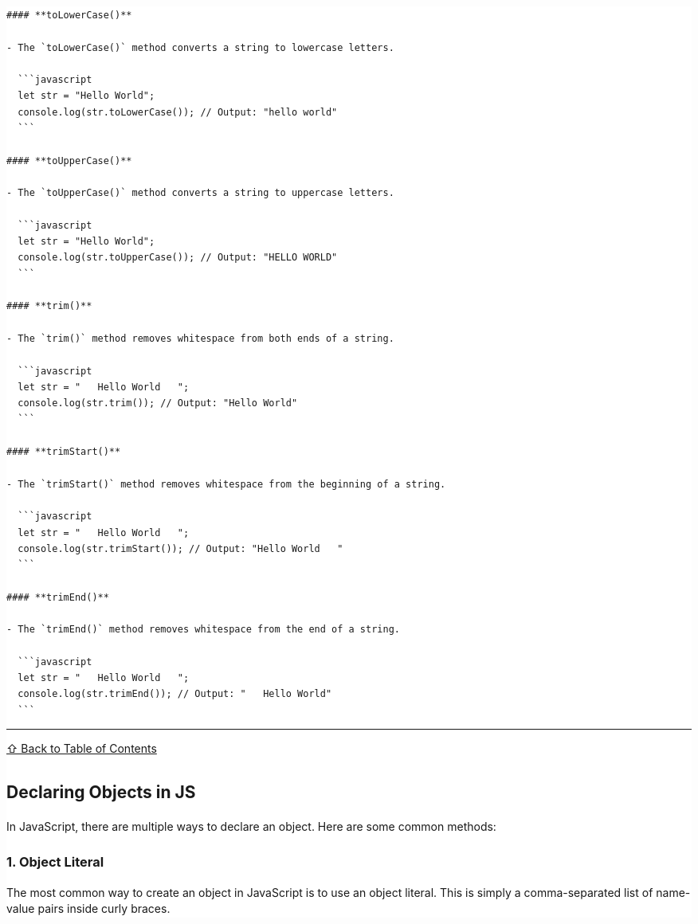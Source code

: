     #### **toLowerCase()**

    - The `toLowerCase()` method converts a string to lowercase letters.

      ```javascript
      let str = "Hello World";
      console.log(str.toLowerCase()); // Output: "hello world"
      ```

    #### **toUpperCase()**

    - The `toUpperCase()` method converts a string to uppercase letters.

      ```javascript
      let str = "Hello World";
      console.log(str.toUpperCase()); // Output: "HELLO WORLD"
      ```

    #### **trim()**

    - The `trim()` method removes whitespace from both ends of a string.

      ```javascript
      let str = "   Hello World   ";
      console.log(str.trim()); // Output: "Hello World"
      ```

    #### **trimStart()**

    - The `trimStart()` method removes whitespace from the beginning of a string.

      ```javascript
      let str = "   Hello World   ";
      console.log(str.trimStart()); // Output: "Hello World   "
      ```

    #### **trimEnd()**

    - The `trimEnd()` method removes whitespace from the end of a string.

      ```javascript
      let str = "   Hello World   ";
      console.log(str.trimEnd()); // Output: "   Hello World"
      ```

  ***

  [&#8679; Back to Table of Contents](#table-of-contents)

## Declaring Objects in JS

In JavaScript, there are multiple ways to declare an object. Here are some common methods:

### 1. Object Literal

The most common way to create an object in JavaScript is to use an object literal. This is simply a comma-separated list of name-value pairs inside curly braces.
